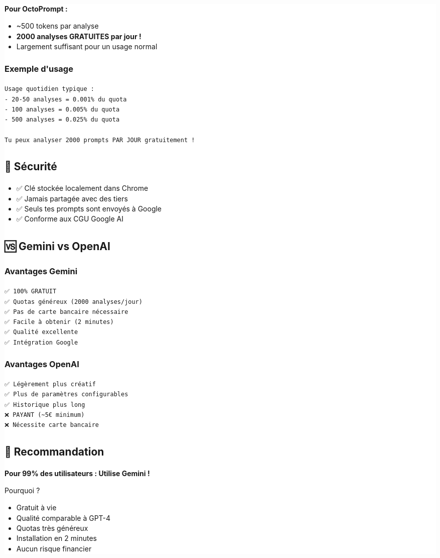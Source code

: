 **Pour OctoPrompt :**
- ~500 tokens par analyse
- **2000 analyses GRATUITES par jour !**
- Largement suffisant pour un usage normal

### Exemple d'usage
```
Usage quotidien typique :
- 20-50 analyses = 0.001% du quota
- 100 analyses = 0.005% du quota
- 500 analyses = 0.025% du quota

Tu peux analyser 2000 prompts PAR JOUR gratuitement !
```

## 🔐 Sécurité

- ✅ Clé stockée localement dans Chrome
- ✅ Jamais partagée avec des tiers
- ✅ Seuls tes prompts sont envoyés à Google
- ✅ Conforme aux CGU Google AI

## 🆚 Gemini vs OpenAI

### Avantages Gemini
```
✅ 100% GRATUIT
✅ Quotas généreux (2000 analyses/jour)
✅ Pas de carte bancaire nécessaire
✅ Facile à obtenir (2 minutes)
✅ Qualité excellente
✅ Intégration Google
```

### Avantages OpenAI
```
✅ Légèrement plus créatif
✅ Plus de paramètres configurables
✅ Historique plus long
❌ PAYANT (~5€ minimum)
❌ Nécessite carte bancaire
```

## 🎯 Recommandation

**Pour 99% des utilisateurs : Utilise Gemini !**

Pourquoi ?
- Gratuit à vie
- Qualité comparable à GPT-4
- Quotas très généreux
- Installation en 2 minutes
- Aucun risque financier
